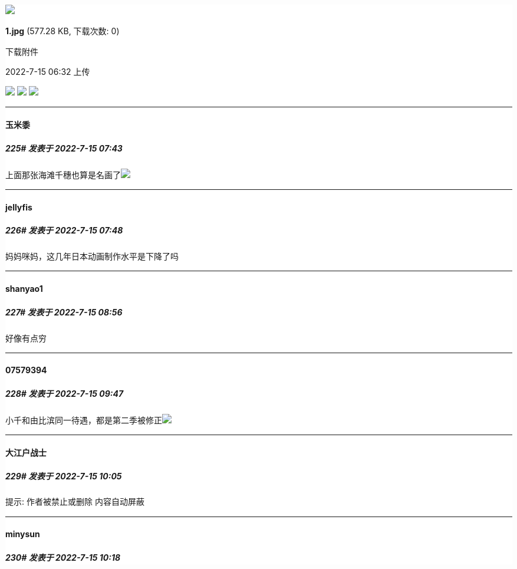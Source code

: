 <img src="https://img.saraba1st.com/forum/202207/15/063242o55y59iugj5gkk3u.jpg" referrerpolicy="no-referrer">

<strong>1.jpg</strong> (577.28 KB, 下载次数: 0)

下载附件

2022-7-15 06:32 上传

<img src="https://static.saraba1st.com/image/smiley/face2017/001.png" referrerpolicy="no-referrer"> 
<img src="https://static.saraba1st.com/image/smiley/face2017/001.png" referrerpolicy="no-referrer"> 
<img src="https://static.saraba1st.com/image/smiley/face2017/001.png" referrerpolicy="no-referrer"> 

*****

####  玉米黍  
##### 225#       发表于 2022-7-15 07:43

上面那张海滩千穗也算是名画了<img src="https://static.saraba1st.com/image/smiley/face2017/067.png" referrerpolicy="no-referrer">

*****

####  jellyfis  
##### 226#       发表于 2022-7-15 07:48

妈妈咪妈，这几年日本动画制作水平是下降了吗

*****

####  shanyao1  
##### 227#       发表于 2022-7-15 08:56

好像有点穷

*****

####  07579394  
##### 228#       发表于 2022-7-15 09:47

小千和由比滨同一待遇，都是第二季被修正<img src="https://static.saraba1st.com/image/smiley/face2017/131.png" referrerpolicy="no-referrer">

*****

####  大江户战士  
##### 229#       发表于 2022-7-15 10:05

提示: 作者被禁止或删除 内容自动屏蔽

*****

####  minysun  
##### 230#       发表于 2022-7-15 10:18
